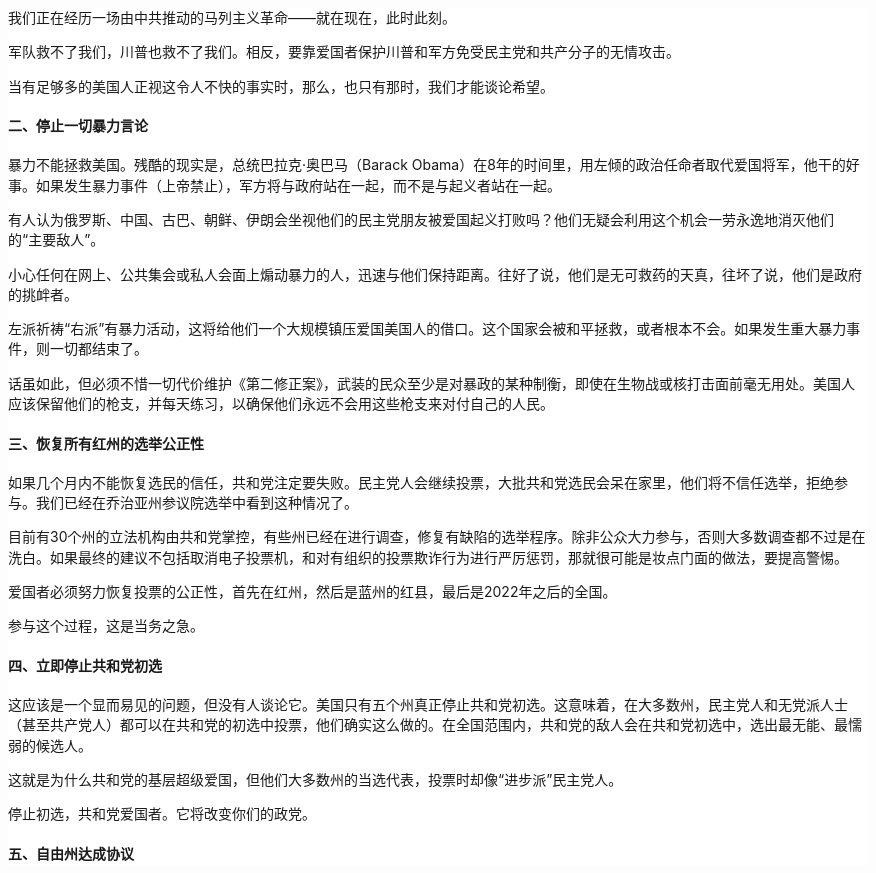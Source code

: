 </p>
<p>
 我们正在经历一场由中共推动的马列主义革命——就在现在，此时此刻。
</p>
<p>
 军队救不了我们，川普也救不了我们。相反，要靠爱国者保护川普和军方免受民主党和共产分子的无情攻击。
</p>
<p>
 当有足够多的美国人正视这令人不快的事实时，那么，也只有那时，我们才能谈论希望。
</p>
<h4>
 二、停止一切暴力言论
</h4>
<p>
 暴力不能拯救美国。残酷的现实是，总统巴拉克·奥巴马（Barack Obama）在8年的时间里，用左倾的政治任命者取代爱国将军，他干的好事。如果发生暴力事件（上帝禁止），军方将与政府站在一起，而不是与起义者站在一起。
</p>
<p>
 有人认为俄罗斯、中国、古巴、朝鲜、伊朗会坐视他们的民主党朋友被爱国起义打败吗？他们无疑会利用这个机会一劳永逸地消灭他们的“主要敌人”。
</p>
<p>
 小心任何在网上、公共集会或私人会面上煽动暴力的人，迅速与他们保持距离。往好了说，他们是无可救药的天真，往坏了说，他们是政府的挑衅者。
</p>
<p>
 左派祈祷“右派”有暴力活动，这将给他们一个大规模镇压爱国美国人的借口。这个国家会被和平拯救，或者根本不会。如果发生重大暴力事件，则一切都结束了。
</p>
<p>
 话虽如此，但必须不惜一切代价维护《第二修正案》，武装的民众至少是对暴政的某种制衡，即使在生物战或核打击面前毫无用处。美国人应该保留他们的枪支，并每天练习，以确保他们永远不会用这些枪支来对付自己的人民。
</p>
<h4>
 三、恢复所有红州的选举公正性
</h4>
<p>
 如果几个月内不能恢复选民的信任，共和党注定要失败。民主党人会继续投票，大批共和党选民会呆在家里，他们将不信任选举，拒绝参与。我们已经在乔治亚州参议院选举中看到这种情况了。
</p>
<p>
 目前有30个州的立法机构由共和党掌控，有些州已经在进行调查，修复有缺陷的选举程序。除非公众大力参与，否则大多数调查都不过是在洗白。如果最终的建议不包括取消电子投票机，和对有组织的投票欺诈行为进行严厉惩罚，那就很可能是妆点门面的做法，要提高警惕。
</p>
<p>
 爱国者必须努力恢复投票的公正性，首先在红州，然后是蓝州的红县，最后是2022年之后的全国。
</p>
<p>
 参与这个过程，这是当务之急。
</p>
<h4>
 四、立即停止共和党初选
</h4>
<p>
 这应该是一个显而易见的问题，但没有人谈论它。美国只有五个州真正停止共和党初选。这意味着，在大多数州，民主党人和无党派人士（甚至共产党人）都可以在共和党的初选中投票，他们确实这么做的。在全国范围内，共和党的敌人会在共和党初选中，选出最无能、最懦弱的候选人。
</p>
<p>
 这就是为什么共和党的基层超级爱国，但他们大多数州的当选代表，投票时却像“进步派”民主党人。
</p>
<p>
 停止初选，共和党爱国者。它将改变你们的政党。
</p>
<h4>
 五、自由州达成协议
</h4>
<p>